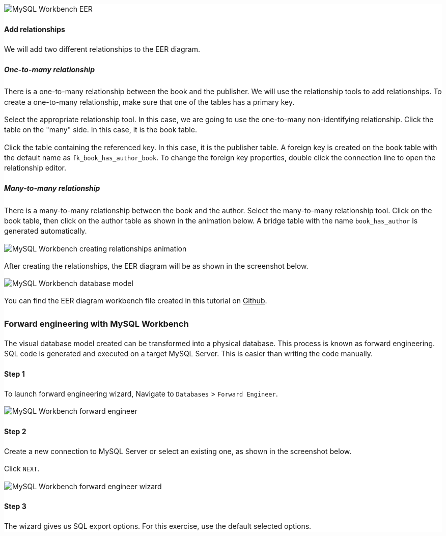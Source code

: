 ![MySQL Workbench EER](/engineering-education/visual-database-design-with-mysql-workbench/mysql-workbench-incomplete-eer.jpg)

#### Add relationships
We will add two different relationships to the EER diagram.

##### One-to-many relationship
There is a one-to-many relationship between the book and the publisher. We will use the relationship tools to add relationships. To create a one-to-many relationship, make sure that one of the tables has a primary key. 

Select the appropriate relationship tool. In this case, we are going to use the one-to-many non-identifying relationship. Click the table on the "many" side. In this case, it is the book table. 

Click the table containing the referenced key. In this case, it is the publisher table. A foreign key is created on the book table with the default name as `fk_book_has_author_book`. To change the foreign key properties, double click the connection line to open the relationship editor.

##### Many-to-many relationship
There is a many-to-many relationship between the book and the author. Select the many-to-many relationship tool. Click on the book table, then click on the author table as shown in the animation below. A bridge table with the name `book_has_author` is generated automatically.

![MySQL Workbench creating relationships animation](/engineering-education/visual-database-design-with-mysql-workbench/mysql-workbench-creating-relationships.gif)

After creating the relationships, the EER diagram will be as shown in the screenshot below.

![MySQL Workbench database model](/engineering-education/visual-database-design-with-mysql-workbench/mysql-wb-final-book-db-model.jpg)

You can find the EER diagram workbench file created in this tutorial on [Github](https://github.com/Tsanguu/MySQL-Workbench-database-design-tutorial).

### Forward engineering with MySQL Workbench
The visual database model created can be transformed into a physical database. This process is known as forward engineering. SQL code is generated and executed on a target MySQL Server. This is easier than writing the code manually. 

#### Step 1

To launch forward engineering wizard, Navigate to `Databases` > `Forward Engineer`. 

![MySQL Workbench forward engineer](/engineering-education/visual-database-design-with-mysql-workbench/mysql-wb-forward-engineering-step-1.jpg)

#### Step 2

Create a new connection to MySQL Server or select an existing one, as shown in the screenshot below. 

Click `NEXT`.

![MySQL Workbench forward engineer wizard](/engineering-education/visual-database-design-with-mysql-workbench/mysql-wb-forward-engineering-step-2-connecting-to-dbms.jpg)

#### Step 3

The wizard gives us SQL export options. For this exercise, use the default selected options.
